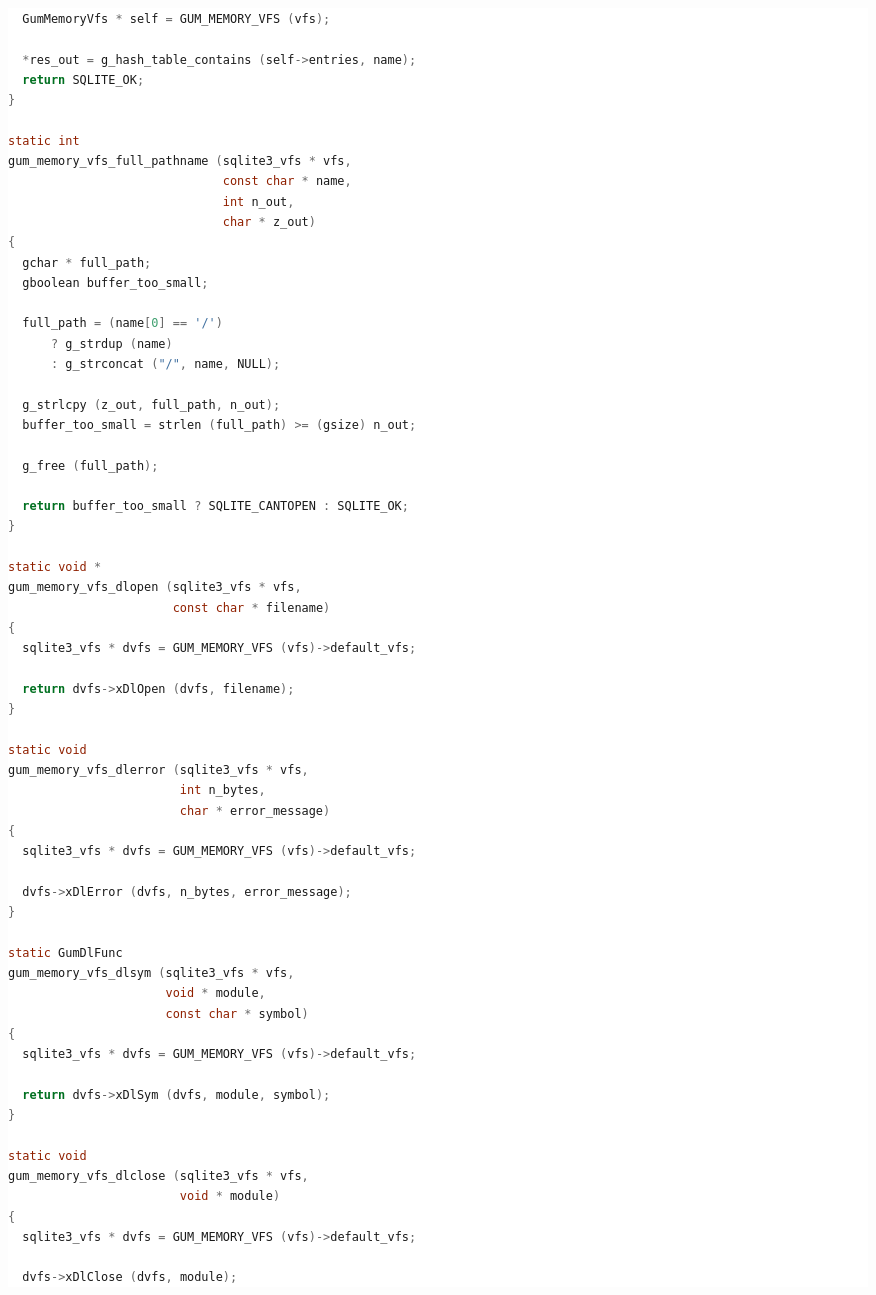 ```c
  GumMemoryVfs * self = GUM_MEMORY_VFS (vfs);

  *res_out = g_hash_table_contains (self->entries, name);
  return SQLITE_OK;
}

static int
gum_memory_vfs_full_pathname (sqlite3_vfs * vfs,
                              const char * name,
                              int n_out,
                              char * z_out)
{
  gchar * full_path;
  gboolean buffer_too_small;

  full_path = (name[0] == '/')
      ? g_strdup (name)
      : g_strconcat ("/", name, NULL);

  g_strlcpy (z_out, full_path, n_out);
  buffer_too_small = strlen (full_path) >= (gsize) n_out;

  g_free (full_path);

  return buffer_too_small ? SQLITE_CANTOPEN : SQLITE_OK;
}

static void *
gum_memory_vfs_dlopen (sqlite3_vfs * vfs,
                       const char * filename)
{
  sqlite3_vfs * dvfs = GUM_MEMORY_VFS (vfs)->default_vfs;

  return dvfs->xDlOpen (dvfs, filename);
}

static void
gum_memory_vfs_dlerror (sqlite3_vfs * vfs,
                        int n_bytes,
                        char * error_message)
{
  sqlite3_vfs * dvfs = GUM_MEMORY_VFS (vfs)->default_vfs;

  dvfs->xDlError (dvfs, n_bytes, error_message);
}

static GumDlFunc
gum_memory_vfs_dlsym (sqlite3_vfs * vfs,
                      void * module,
                      const char * symbol)
{
  sqlite3_vfs * dvfs = GUM_MEMORY_VFS (vfs)->default_vfs;

  return dvfs->xDlSym (dvfs, module, symbol);
}

static void
gum_memory_vfs_dlclose (sqlite3_vfs * vfs,
                        void * module)
{
  sqlite3_vfs * dvfs = GUM_MEMORY_VFS (vfs)->default_vfs;

  dvfs->xDlClose (dvfs, module);
```